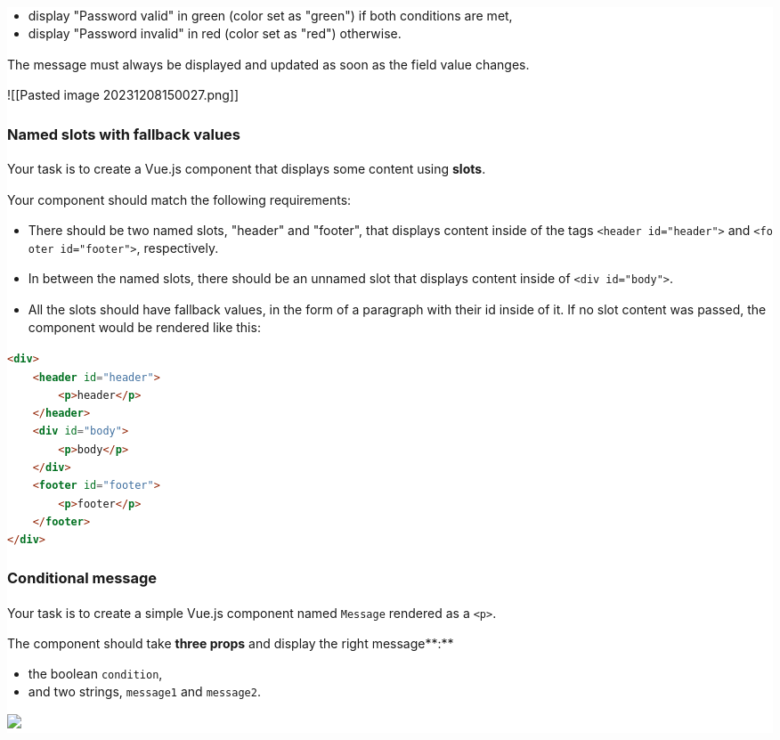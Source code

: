 - display "Password valid" in green (color set as "green") if both conditions are met,
- display "Password invalid" in red (color set as "red") otherwise.

The message must always be displayed and updated as soon as the field value changes.

![[Pasted image 20231208150027.png]]

### Named slots with fallback values

Your task is to create a Vue.js component that displays some content using **slots**.

Your component should match the following requirements:

- There should be two named slots, "header" and "footer", that displays content inside of the tags `<header id="header">` and `<footer id="footer">`, respectively.

- In between the named slots, there should be an unnamed slot that displays content inside of `<div id="body">`.

- All the slots should have fallback values, in the form of a paragraph with their id inside of it. If no slot content was passed, the component would be rendered like this:

```html
<div>
    <header id="header">
        <p>header</p>
    </header>
    <div id="body">
        <p>body</p>
    </div>
    <footer id="footer">
        <p>footer</p>
    </footer>
</div>
```

### Conditional message

Your task is to create a simple Vue.js component named `Message` rendered as a `<p>`.

The component should take **three props** and display the right message**:**

- the boolean `condition`,
- and two strings, `message1` and `message2`.

![](https://static.codingame.com/work/servlet/fileservlet?id=37164655864301)
